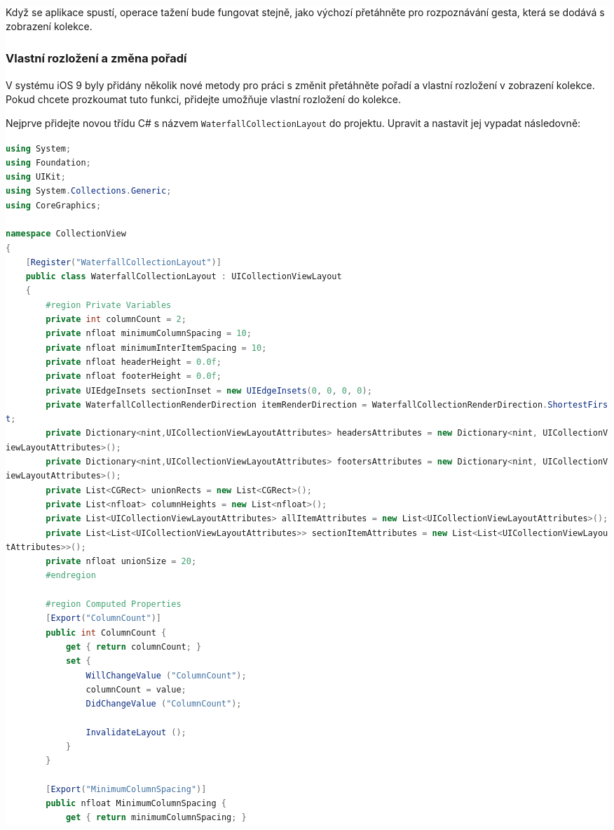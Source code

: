 Když se aplikace spustí, operace tažení bude fungovat stejně, jako výchozí přetáhněte pro rozpoznávání gesta, která se dodává s zobrazení kolekce.

<a name="Custom-Layouts-and-Reording" />

### <a name="custom-layouts-and-reordering"></a>Vlastní rozložení a změna pořadí

V systému iOS 9 byly přidány několik nové metody pro práci s změnit přetáhněte pořadí a vlastní rozložení v zobrazení kolekce. Pokud chcete prozkoumat tuto funkci, přidejte umožňuje vlastní rozložení do kolekce.

Nejprve přidejte novou třídu C# s názvem `WaterfallCollectionLayout` do projektu. Upravit a nastavit jej vypadat následovně:

```csharp
using System;
using Foundation;
using UIKit;
using System.Collections.Generic;
using CoreGraphics;

namespace CollectionView
{
    [Register("WaterfallCollectionLayout")]
    public class WaterfallCollectionLayout : UICollectionViewLayout
    {
        #region Private Variables
        private int columnCount = 2;
        private nfloat minimumColumnSpacing = 10;
        private nfloat minimumInterItemSpacing = 10;
        private nfloat headerHeight = 0.0f;
        private nfloat footerHeight = 0.0f;
        private UIEdgeInsets sectionInset = new UIEdgeInsets(0, 0, 0, 0);
        private WaterfallCollectionRenderDirection itemRenderDirection = WaterfallCollectionRenderDirection.ShortestFirst;
        private Dictionary<nint,UICollectionViewLayoutAttributes> headersAttributes = new Dictionary<nint, UICollectionViewLayoutAttributes>();
        private Dictionary<nint,UICollectionViewLayoutAttributes> footersAttributes = new Dictionary<nint, UICollectionViewLayoutAttributes>();
        private List<CGRect> unionRects = new List<CGRect>();
        private List<nfloat> columnHeights = new List<nfloat>();
        private List<UICollectionViewLayoutAttributes> allItemAttributes = new List<UICollectionViewLayoutAttributes>();
        private List<List<UICollectionViewLayoutAttributes>> sectionItemAttributes = new List<List<UICollectionViewLayoutAttributes>>();
        private nfloat unionSize = 20;
        #endregion

        #region Computed Properties
        [Export("ColumnCount")]
        public int ColumnCount {
            get { return columnCount; }
            set {
                WillChangeValue ("ColumnCount");
                columnCount = value;
                DidChangeValue ("ColumnCount");

                InvalidateLayout ();
            }
        }

        [Export("MinimumColumnSpacing")]
        public nfloat MinimumColumnSpacing {
            get { return minimumColumnSpacing; }
```